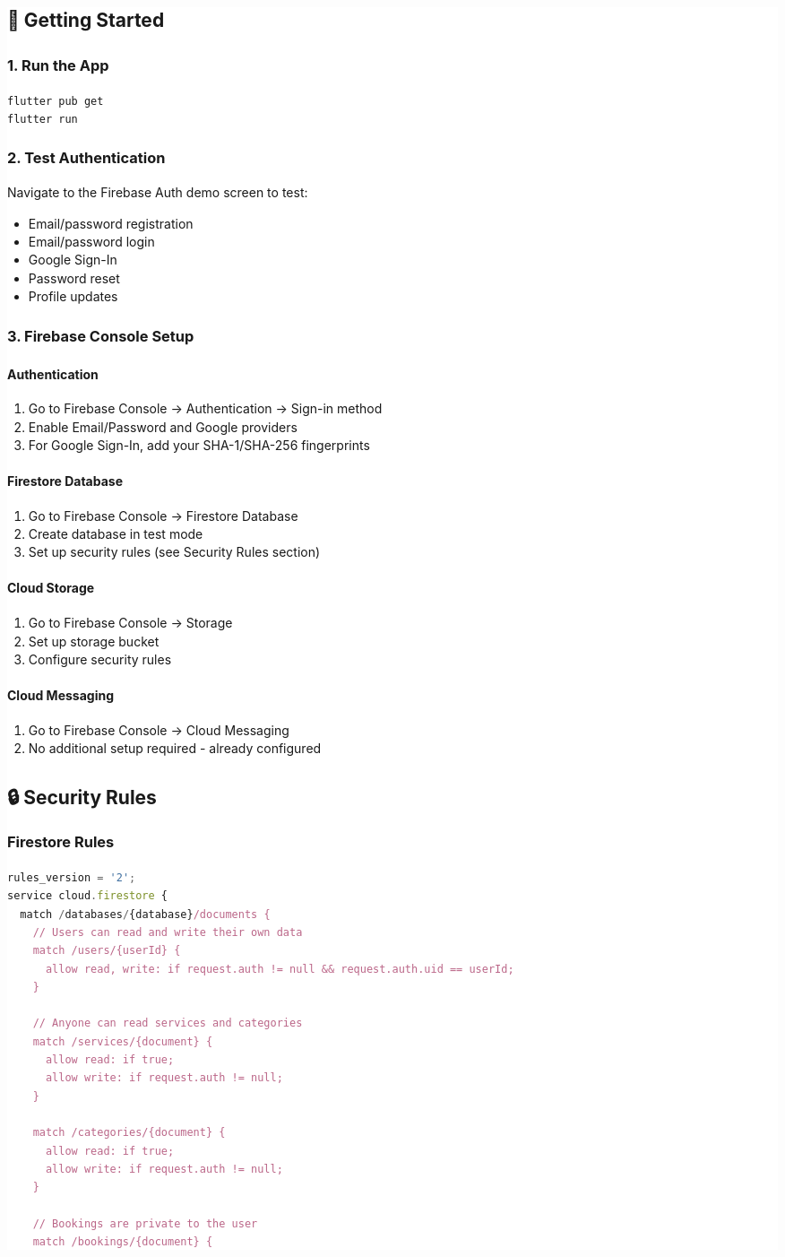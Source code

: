 ## 🚀 Getting Started

### 1. Run the App
```bash
flutter pub get
flutter run
```

### 2. Test Authentication
Navigate to the Firebase Auth demo screen to test:
- Email/password registration
- Email/password login
- Google Sign-In
- Password reset
- Profile updates

### 3. Firebase Console Setup

#### Authentication
1. Go to Firebase Console → Authentication → Sign-in method
2. Enable Email/Password and Google providers
3. For Google Sign-In, add your SHA-1/SHA-256 fingerprints

#### Firestore Database
1. Go to Firebase Console → Firestore Database
2. Create database in test mode
3. Set up security rules (see Security Rules section)

#### Cloud Storage
1. Go to Firebase Console → Storage
2. Set up storage bucket
3. Configure security rules

#### Cloud Messaging
1. Go to Firebase Console → Cloud Messaging
2. No additional setup required - already configured

## 🔒 Security Rules

### Firestore Rules
```javascript
rules_version = '2';
service cloud.firestore {
  match /databases/{database}/documents {
    // Users can read and write their own data
    match /users/{userId} {
      allow read, write: if request.auth != null && request.auth.uid == userId;
    }
    
    // Anyone can read services and categories
    match /services/{document} {
      allow read: if true;
      allow write: if request.auth != null;
    }
    
    match /categories/{document} {
      allow read: if true;
      allow write: if request.auth != null;
    }
    
    // Bookings are private to the user
    match /bookings/{document} {
```